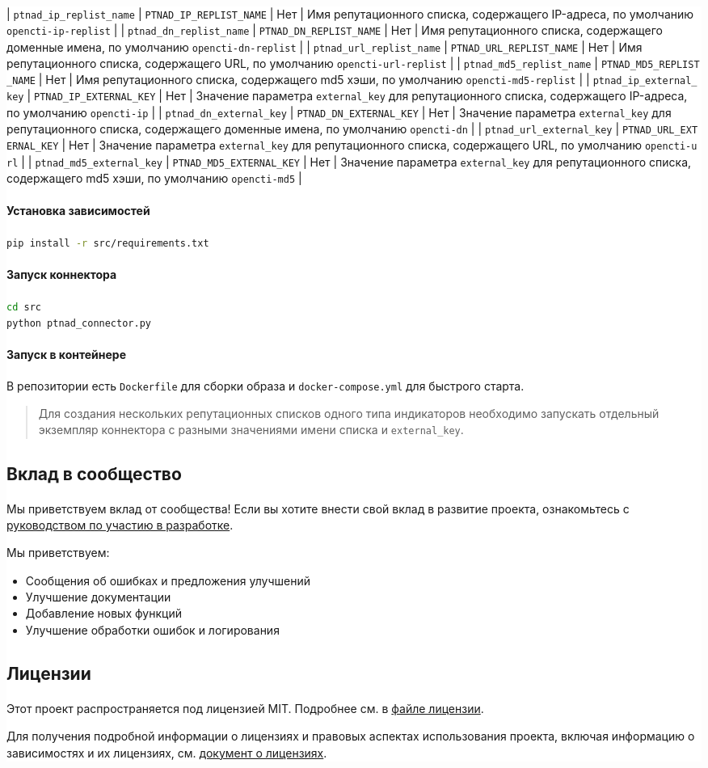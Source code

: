 | `ptnad_ip_replist_name` | `PTNAD_IP_REPLIST_NAME` | Нет | Имя репутационного списка, содержащего IP-адреса, по умолчанию `opencti-ip-replist` |
| `ptnad_dn_replist_name` | `PTNAD_DN_REPLIST_NAME` | Нет | Имя репутационного списка, содержащего доменные имена, по умолчанию `opencti-dn-replist` |
| `ptnad_url_replist_name` | `PTNAD_URL_REPLIST_NAME` | Нет | Имя репутационного списка, содержащего URL, по умолчанию `opencti-url-replist` |
| `ptnad_md5_replist_name` | `PTNAD_MD5_REPLIST_NAME` | Нет | Имя репутационного списка, содержащего md5 хэши, по умолчанию `opencti-md5-replist` |
| `ptnad_ip_external_key` | `PTNAD_IP_EXTERNAL_KEY` | Нет | Значение параметра `external_key` для репутационного списка, содержащего IP-адреса, по умолчанию `opencti-ip` |
| `ptnad_dn_external_key` | `PTNAD_DN_EXTERNAL_KEY` | Нет | Значение параметра `external_key` для репутационного списка, содержащего доменные имена, по умолчанию `opencti-dn` |
| `ptnad_url_external_key` | `PTNAD_URL_EXTERNAL_KEY` | Нет | Значение параметра `external_key` для репутационного списка, содержащего URL, по умолчанию `opencti-url` |
| `ptnad_md5_external_key` | `PTNAD_MD5_EXTERNAL_KEY` | Нет | Значение параметра `external_key` для репутационного списка, содержащего md5 хэши, по умолчанию `opencti-md5` |

#### Установка зависимостей
```bash
pip install -r src/requirements.txt
```

#### Запуск коннектора
```bash
cd src
python ptnad_connector.py
```

#### Запуск в контейнере
В репозитории есть `Dockerfile` для сборки образа и `docker-compose.yml` для быстрого старта.

> Для создания нескольких репутационных списков одного типа индикаторов необходимо запускать отдельный экземпляр коннектора с разными значениями имени списка и `external_key`.

## Вклад в сообщество

Мы приветствуем вклад от сообщества! Если вы хотите внести свой вклад в развитие проекта, ознакомьтесь с [руководством по участию в разработке](CONTRIBUTING.md).

Мы приветствуем:
- Сообщения об ошибках и предложения улучшений
- Улучшение документации
- Добавление новых функций
- Улучшение обработки ошибок и логирования

## Лицензии

Этот проект распространяется под лицензией MIT. Подробнее см. в [файле лицензии](LICENSE).

Для получения подробной информации о лицензиях и правовых аспектах использования проекта, включая информацию о зависимостях и их лицензиях, см. [документ о лицензиях](LICENSES.md).
